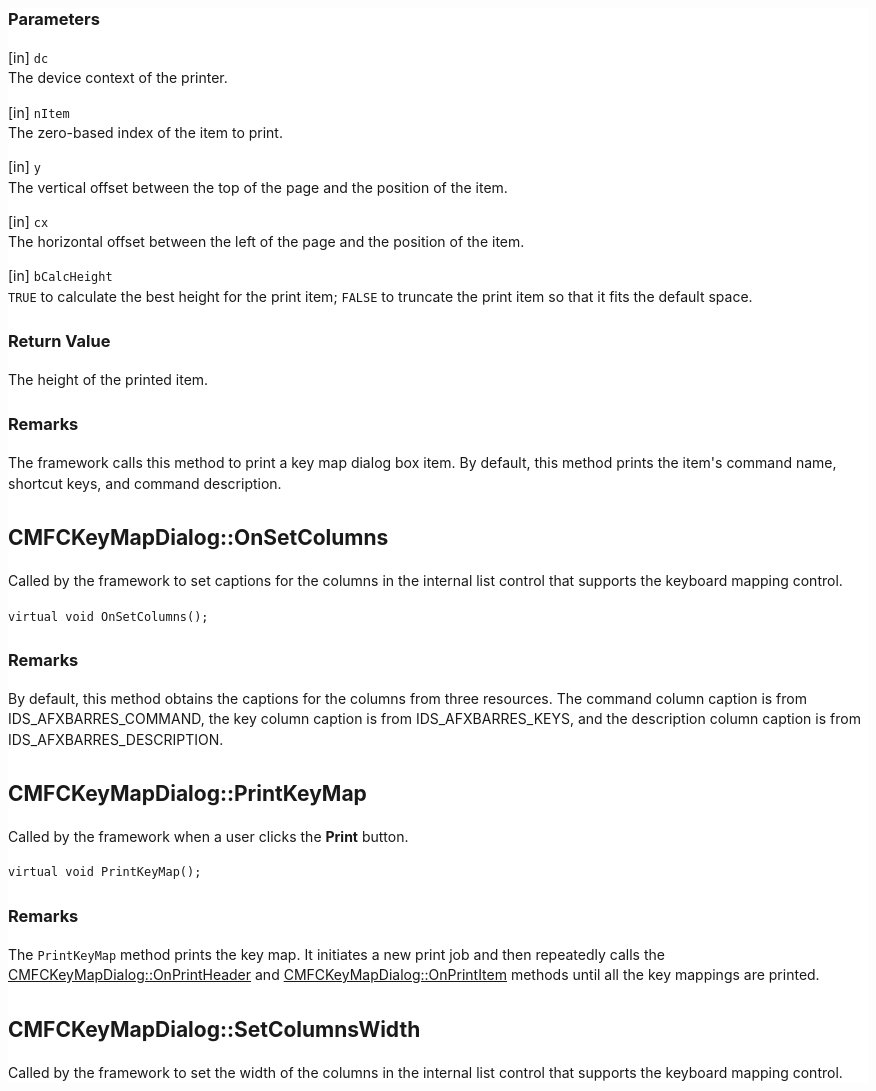 ### Parameters  
 [in] `dc`  
 The device context of the printer.  
  
 [in] `nItem`  
 The zero-based index of the item to print.  
  
 [in] `y`  
 The vertical offset between the top of the page and the position of the item.  
  
 [in] `cx`  
 The horizontal offset between the left of the page and the position of the item.  
  
 [in] `bCalcHeight`  
 `TRUE` to calculate the best height for the print item; `FALSE` to truncate the print item so that it fits the default space.  
  
### Return Value  
 The height of the printed item.  
  
### Remarks  
 The framework calls this method to print a key map dialog box item. By default, this method prints the item's command name, shortcut keys, and command description.  
  
##  <a name="cmfckeymapdialog__onsetcolumns"></a>  CMFCKeyMapDialog::OnSetColumns  
 Called by the framework to set captions for the columns in the internal list control that supports the keyboard mapping control.  
  
```  
virtual void OnSetColumns();
```  
  
### Remarks  
 By default, this method obtains the captions for the columns from three resources. The command column caption is from IDS_AFXBARRES_COMMAND, the key column caption is from IDS_AFXBARRES_KEYS, and the description column caption is from IDS_AFXBARRES_DESCRIPTION.  
  
##  <a name="cmfckeymapdialog__printkeymap"></a>  CMFCKeyMapDialog::PrintKeyMap  
 Called by the framework when a user clicks the **Print** button.  
  
```  
virtual void PrintKeyMap();
```  
  
### Remarks  
 The `PrintKeyMap` method prints the key map. It initiates a new print job and then repeatedly calls the [CMFCKeyMapDialog::OnPrintHeader](#cmfckeymapdialog__onprintheader) and [CMFCKeyMapDialog::OnPrintItem](#cmfckeymapdialog__onprintitem) methods until all the key mappings are printed.  
  
##  <a name="cmfckeymapdialog__setcolumnswidth"></a>  CMFCKeyMapDialog::SetColumnsWidth  
 Called by the framework to set the width of the columns in the internal list control that supports the keyboard mapping control.  
  
